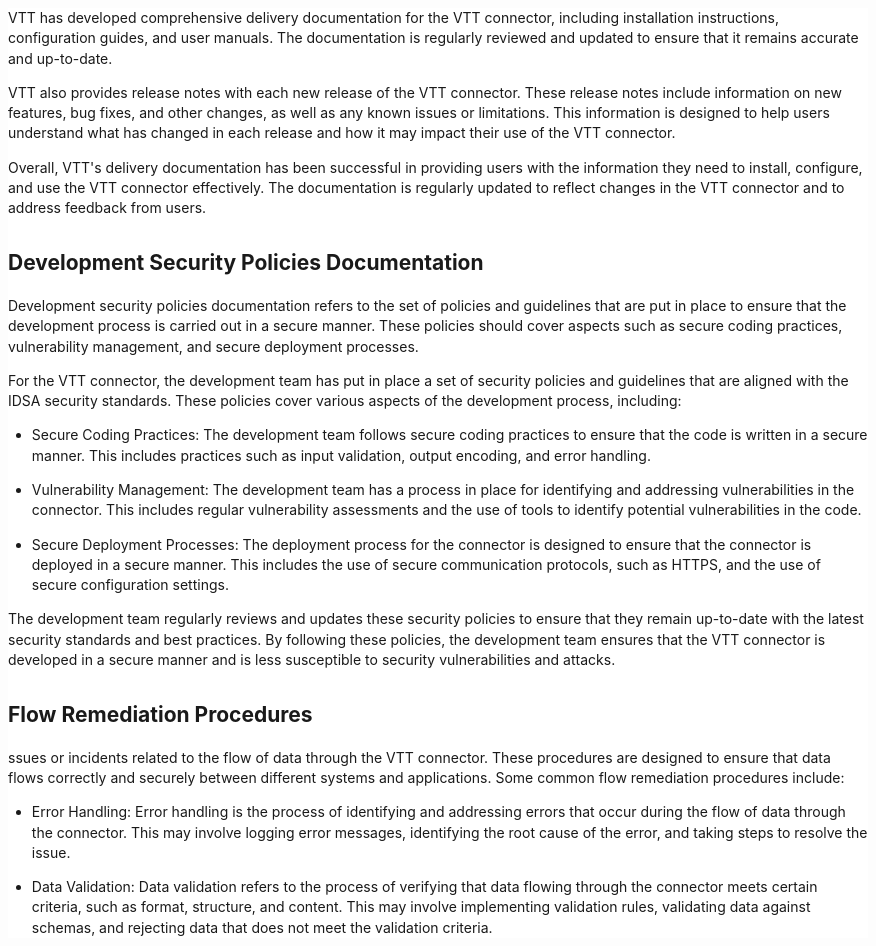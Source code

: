 VTT has developed comprehensive delivery documentation for the VTT connector, including installation instructions, configuration guides, and user manuals. The documentation is regularly reviewed and updated to ensure that it remains accurate and up-to-date.

VTT also provides release notes with each new release of the VTT connector. These release notes include information on new features, bug fixes, and other changes, as well as any known issues or limitations. This information is designed to help users understand what has changed in each release and how it may impact their use of the VTT connector.

Overall, VTT's delivery documentation has been successful in providing users with the information they need to install, configure, and use the VTT connector effectively. The documentation is regularly updated to reflect changes in the VTT connector and to address feedback from users.

## Development Security Policies Documentation
Development security policies documentation refers to the set of policies and guidelines that are put in place to ensure that the development process is carried out in a secure manner. These policies should cover aspects such as secure coding practices, vulnerability management, and secure deployment processes.

For the VTT connector, the development team has put in place a set of security policies and guidelines that are aligned with the IDSA security standards. These policies cover various aspects of the development process, including:

* Secure Coding Practices: The development team follows secure coding practices to ensure that the code is written in a secure manner. This includes practices such as input validation, output encoding, and error handling.

* Vulnerability Management: The development team has a process in place for identifying and addressing vulnerabilities in the connector. This includes regular vulnerability assessments and the use of tools to identify potential vulnerabilities in the code.

* Secure Deployment Processes: The deployment process for the connector is designed to ensure that the connector is deployed in a secure manner. This includes the use of secure communication protocols, such as HTTPS, and the use of secure configuration settings.

The development team regularly reviews and updates these security policies to ensure that they remain up-to-date with the latest security standards and best practices. By following these policies, the development team ensures that the VTT connector is developed in a secure manner and is less susceptible to security vulnerabilities and attacks.

## Flow Remediation Procedures

ssues or incidents related to the flow of data through the VTT connector. These procedures are designed to ensure that data flows correctly and securely between different systems and applications. Some common flow remediation procedures include:

* Error Handling: Error handling is the process of identifying and addressing errors that occur during the flow of data through the connector. This may involve logging error messages, identifying the root cause of the error, and taking steps to resolve the issue.

* Data Validation: Data validation refers to the process of verifying that data flowing through the connector meets certain criteria, such as format, structure, and content. This may involve implementing validation rules, validating data against schemas, and rejecting data that does not meet the validation criteria.
